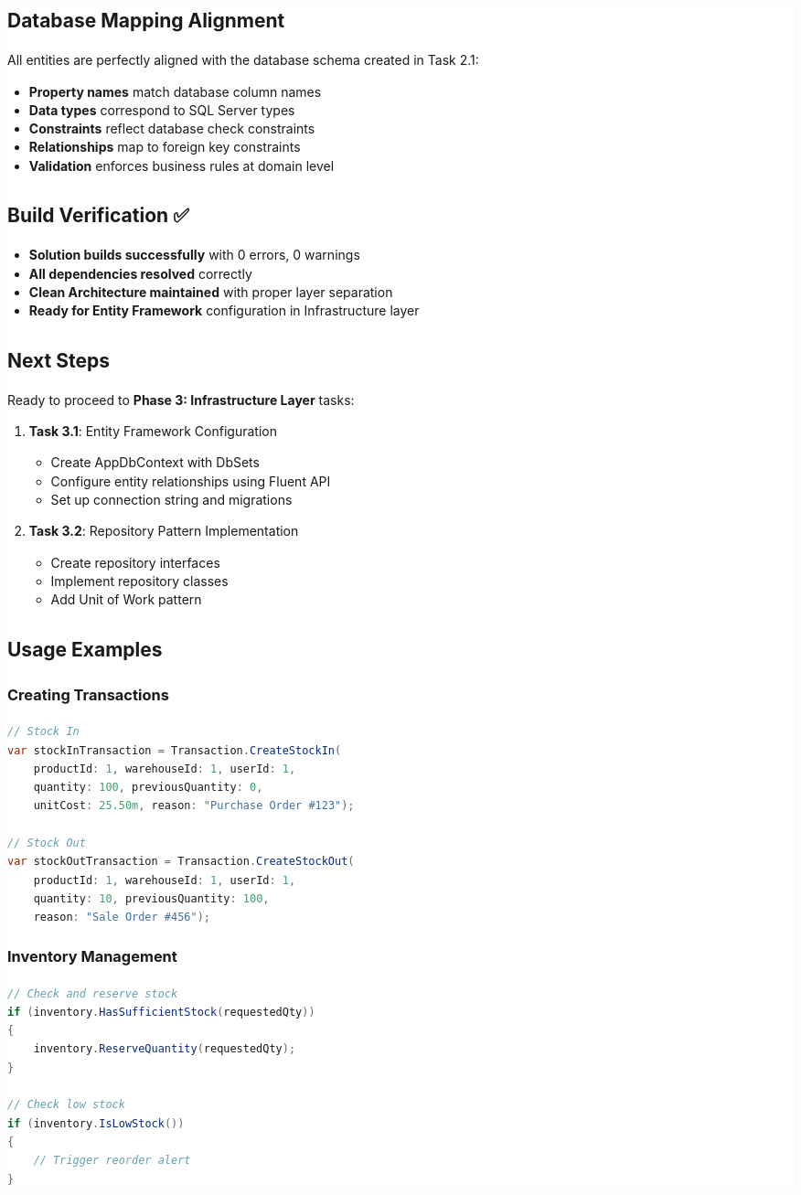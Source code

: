 ## Database Mapping Alignment

All entities are perfectly aligned with the database schema created in Task 2.1:

- **Property names** match database column names
- **Data types** correspond to SQL Server types
- **Constraints** reflect database check constraints
- **Relationships** map to foreign key constraints
- **Validation** enforces business rules at domain level

## Build Verification ✅

- **Solution builds successfully** with 0 errors, 0 warnings
- **All dependencies resolved** correctly  
- **Clean Architecture maintained** with proper layer separation
- **Ready for Entity Framework** configuration in Infrastructure layer

## Next Steps

Ready to proceed to **Phase 3: Infrastructure Layer** tasks:

1. **Task 3.1**: Entity Framework Configuration
   - Create AppDbContext with DbSets
   - Configure entity relationships using Fluent API
   - Set up connection string and migrations

2. **Task 3.2**: Repository Pattern Implementation
   - Create repository interfaces
   - Implement repository classes
   - Add Unit of Work pattern

## Usage Examples

### **Creating Transactions**
```csharp
// Stock In
var stockInTransaction = Transaction.CreateStockIn(
    productId: 1, warehouseId: 1, userId: 1, 
    quantity: 100, previousQuantity: 0, 
    unitCost: 25.50m, reason: "Purchase Order #123");

// Stock Out  
var stockOutTransaction = Transaction.CreateStockOut(
    productId: 1, warehouseId: 1, userId: 1,
    quantity: 10, previousQuantity: 100,
    reason: "Sale Order #456");
```

### **Inventory Management**
```csharp
// Check and reserve stock
if (inventory.HasSufficientStock(requestedQty))
{
    inventory.ReserveQuantity(requestedQty);
}

// Check low stock
if (inventory.IsLowStock())
{
    // Trigger reorder alert
}
```
